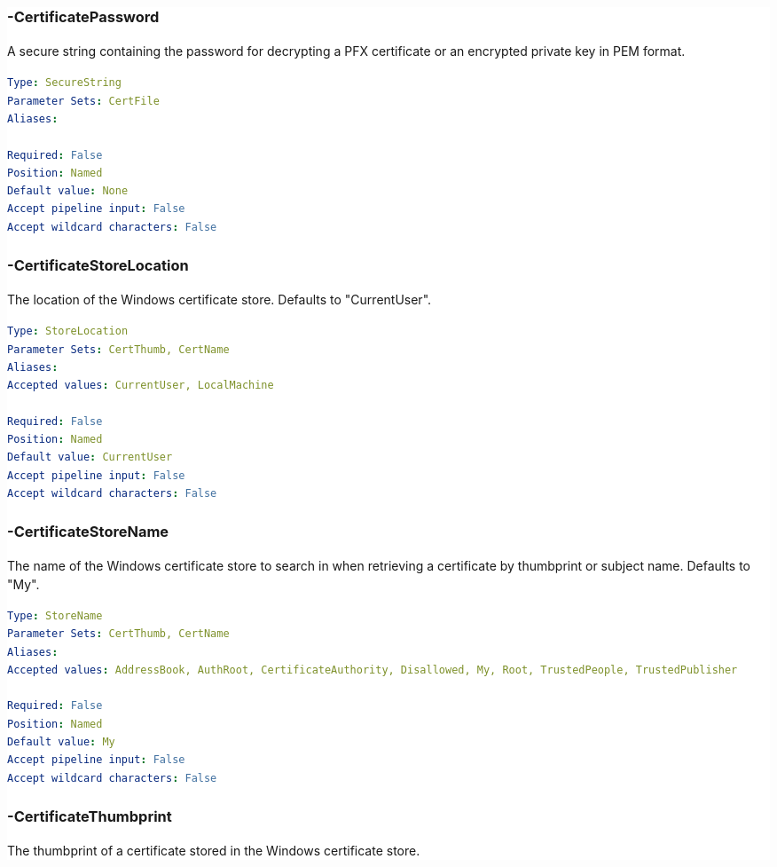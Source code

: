 ### -CertificatePassword
A secure string containing the password for decrypting a PFX certificate
or an encrypted private key in PEM format.

```yaml
Type: SecureString
Parameter Sets: CertFile
Aliases:

Required: False
Position: Named
Default value: None
Accept pipeline input: False
Accept wildcard characters: False
```

### -CertificateStoreLocation
The location of the Windows certificate store.
Defaults to "CurrentUser".

```yaml
Type: StoreLocation
Parameter Sets: CertThumb, CertName
Aliases:
Accepted values: CurrentUser, LocalMachine

Required: False
Position: Named
Default value: CurrentUser
Accept pipeline input: False
Accept wildcard characters: False
```

### -CertificateStoreName
The name of the Windows certificate store to search in when retrieving a certificate
by thumbprint or subject name.
Defaults to "My".

```yaml
Type: StoreName
Parameter Sets: CertThumb, CertName
Aliases:
Accepted values: AddressBook, AuthRoot, CertificateAuthority, Disallowed, My, Root, TrustedPeople, TrustedPublisher

Required: False
Position: Named
Default value: My
Accept pipeline input: False
Accept wildcard characters: False
```

### -CertificateThumbprint
The thumbprint of a certificate stored in the Windows certificate store.
